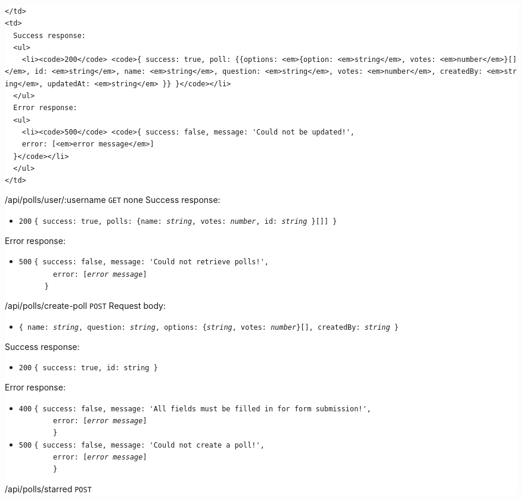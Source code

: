     </td>
    <td>
      Success response: 
      <ul>
        <li><code>200</code> <code>{ success: true, poll: {{options: <em>{option: <em>string</em>, votes: <em>number</em>}[]</em>, id: <em>string</em>, name: <em>string</em>, question: <em>string</em>, votes: <em>number</em>, createdBy: <em>string</em>, updatedAt: <em>string</em> }} }</code></li>
      </ul>
      Error response:
      <ul>
        <li><code>500</code> <code>{ success: false, message: 'Could not be updated!',
        error: [<em>error message</em>]
      }</code></li>
      </ul>
    </td>
  </tr>
  <tr>
    <td>/api/polls/user/:username <code>GET</code></td>
    <td>
      none
    </td>
    <td>
      Success response: 
      <ul>
        <li><code>200</code> <code>{ success: true, polls: {name: <em>string</em>, votes: <em>number</em>, id: <em>string</em> }[]] }</code></li>
      </ul>
      Error response:
      <ul>
        <li><code>500</code> <code>{ success: false, message: 'Could not retrieve polls!',
        error: [<em>error message</em>]
      }</code></li>
      </ul>
    </td>
  </tr>
  <tr>
    <td>/api/polls/create-poll <code>POST</code></td>
    <td>
      Request body:
      <ul>
        <li><code>{ name: <em>string</em>, question: <em>string</em>, options: {<em>string</em>, votes: <em>number</em>}[], createdBy: <em>string</em> }</code></li>
      </ul>
    </td>
    <td>
      Success response: 
      <ul>
        <li><code>200</code> <code>{ success: true, id: string }</code></li>
      </ul>
      Error response:
      <ul>
        <li><code>400</code> <code>{ success: false, message: 'All fields must be filled in for form submission!',
        error: [<em>error message</em>]
        }</code></li>
        <li><code>500</code> <code>{ success: false, message: 'Could not create a poll!',
        error: [<em>error message</em>]
        }</code></li>
      </ul>
    </td>
  </tr>
  <tr>
    <td>/api/polls/starred <code>POST</code></td>
    <td>